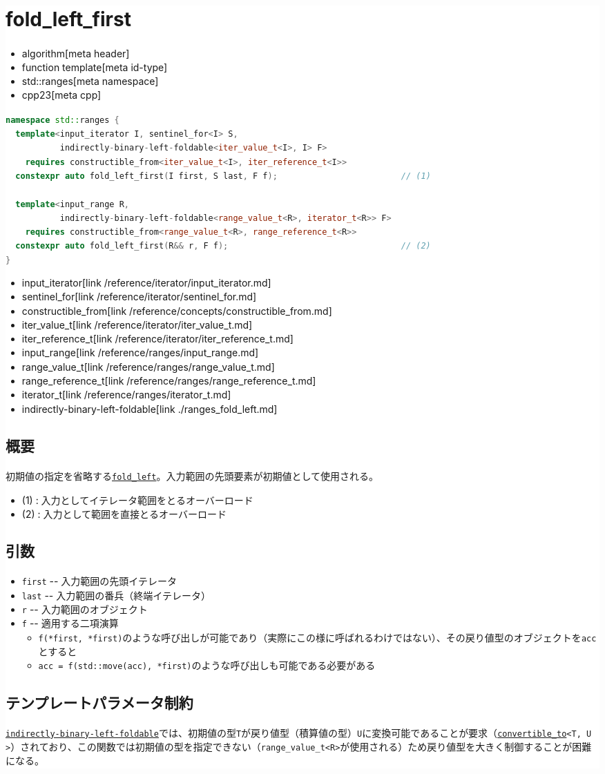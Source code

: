 # fold_left_first
* algorithm[meta header]
* function template[meta id-type]
* std::ranges[meta namespace]
* cpp23[meta cpp]

```cpp
namespace std::ranges {
  template<input_iterator I, sentinel_for<I> S,
           indirectly-binary-left-foldable<iter_value_t<I>, I> F>
    requires constructible_from<iter_value_t<I>, iter_reference_t<I>>
  constexpr auto fold_left_first(I first, S last, F f);                         // (1)

  template<input_range R,
           indirectly-binary-left-foldable<range_value_t<R>, iterator_t<R>> F>
    requires constructible_from<range_value_t<R>, range_reference_t<R>>
  constexpr auto fold_left_first(R&& r, F f);                                   // (2)
}
```
* input_iterator[link /reference/iterator/input_iterator.md]
* sentinel_for[link /reference/iterator/sentinel_for.md]
* constructible_from[link /reference/concepts/constructible_from.md]
* iter_value_t[link /reference/iterator/iter_value_t.md]
* iter_reference_t[link /reference/iterator/iter_reference_t.md]
* input_range[link /reference/ranges/input_range.md]
* range_value_t[link /reference/ranges/range_value_t.md]
* range_reference_t[link /reference/ranges/range_reference_t.md]
* iterator_t[link /reference/ranges/iterator_t.md]
* indirectly-binary-left-foldable[link ./ranges_fold_left.md]

## 概要

初期値の指定を省略する[`fold_left`](./ranges_fold_left.md)。入力範囲の先頭要素が初期値として使用される。

- (1) : 入力としてイテレータ範囲をとるオーバーロード
- (2) : 入力として範囲を直接とるオーバーロード

## 引数

- `first` -- 入力範囲の先頭イテレータ
- `last` -- 入力範囲の番兵（終端イテレータ）
- `r` -- 入力範囲のオブジェクト
- `f` -- 適用する二項演算
    - `f(*first, *first)`のような呼び出しが可能であり（実際にこの様に呼ばれるわけではない）、その戻り値型のオブジェクトを`acc`とすると
    - `acc = f(std::move(acc), *first)`のような呼び出しも可能である必要がある

## テンプレートパラメータ制約

[`indirectly-binary-left-foldable`](ranges_fold_left.md)では、初期値の型`T`が戻り値型（積算値の型）`U`に変換可能であることが要求（[`convertible_to`](/reference/concepts/convertible_to.md)`<T, U>`）されており、この関数では初期値の型を指定できない（`range_value_t<R>`が使用される）ため戻り値型を大きく制御することが困難になる。
